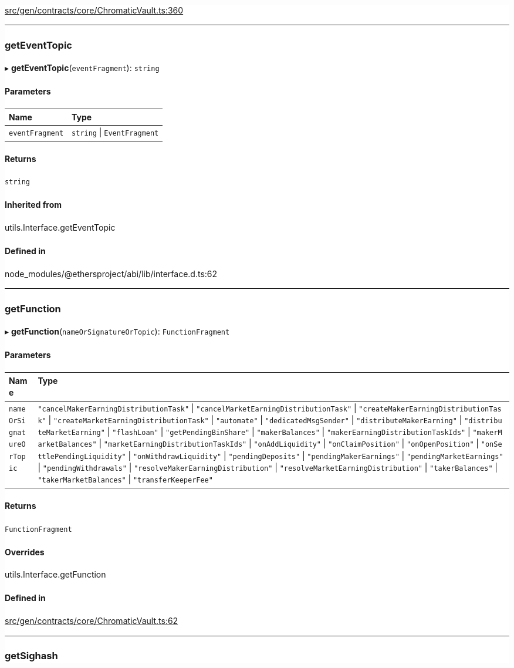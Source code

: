 [src/gen/contracts/core/ChromaticVault.ts:360](https://github.com/chromatic-protocol/sdk/blob/ded0de0/src/gen/contracts/core/ChromaticVault.ts#L360)

___

### getEventTopic

▸ **getEventTopic**(`eventFragment`): `string`

#### Parameters

| Name | Type |
| :------ | :------ |
| `eventFragment` | `string` \| `EventFragment` |

#### Returns

`string`

#### Inherited from

utils.Interface.getEventTopic

#### Defined in

node_modules/@ethersproject/abi/lib/interface.d.ts:62

___

### getFunction

▸ **getFunction**(`nameOrSignatureOrTopic`): `FunctionFragment`

#### Parameters

| Name | Type |
| :------ | :------ |
| `nameOrSignatureOrTopic` | ``"cancelMakerEarningDistributionTask"`` \| ``"cancelMarketEarningDistributionTask"`` \| ``"createMakerEarningDistributionTask"`` \| ``"createMarketEarningDistributionTask"`` \| ``"automate"`` \| ``"dedicatedMsgSender"`` \| ``"distributeMakerEarning"`` \| ``"distributeMarketEarning"`` \| ``"flashLoan"`` \| ``"getPendingBinShare"`` \| ``"makerBalances"`` \| ``"makerEarningDistributionTaskIds"`` \| ``"makerMarketBalances"`` \| ``"marketEarningDistributionTaskIds"`` \| ``"onAddLiquidity"`` \| ``"onClaimPosition"`` \| ``"onOpenPosition"`` \| ``"onSettlePendingLiquidity"`` \| ``"onWithdrawLiquidity"`` \| ``"pendingDeposits"`` \| ``"pendingMakerEarnings"`` \| ``"pendingMarketEarnings"`` \| ``"pendingWithdrawals"`` \| ``"resolveMakerEarningDistribution"`` \| ``"resolveMarketEarningDistribution"`` \| ``"takerBalances"`` \| ``"takerMarketBalances"`` \| ``"transferKeeperFee"`` |

#### Returns

`FunctionFragment`

#### Overrides

utils.Interface.getFunction

#### Defined in

[src/gen/contracts/core/ChromaticVault.ts:62](https://github.com/chromatic-protocol/sdk/blob/ded0de0/src/gen/contracts/core/ChromaticVault.ts#L62)

___

### getSighash
